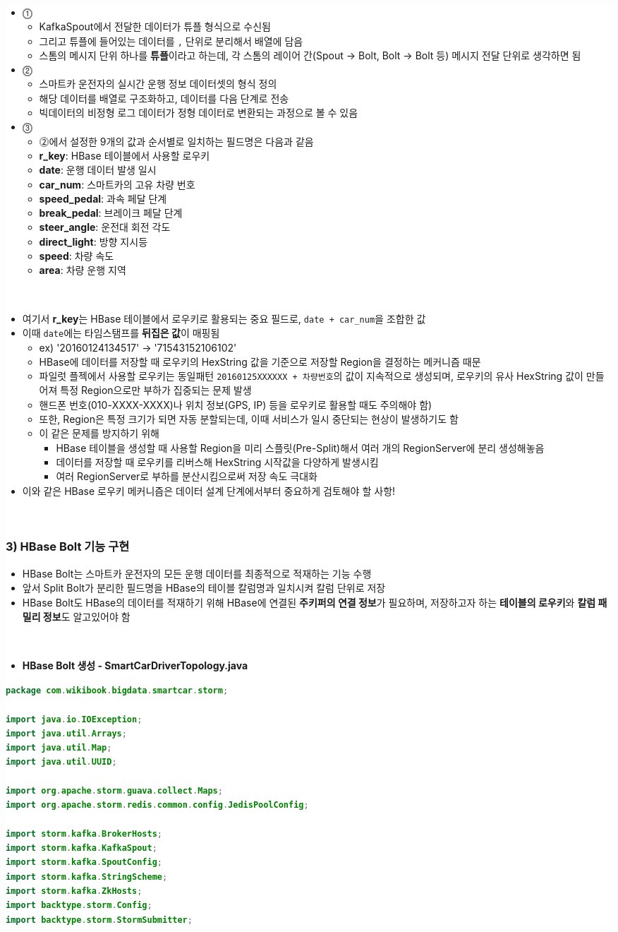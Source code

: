 - ⓵
    - KafkaSpout에서 전달한 데이터가 튜플 형식으로 수신됨
    - 그리고 튜플에 들어있는 데이터를 `,` 단위로 분리해서 배열에 담음
    - 스톰의 메시지 단위 하나를 **튜플**이라고 하는데, 각 스톰의 레이어 간(Spout -> Bolt, Bolt -> Bolt 등) 메시지 전달 단위로 생각하면 됨
- ⓶
    - 스마트카 운전자의 실시간 운행 정보 데이터셋의 형식 정의
    - 해당 데이터를 배열로 구조화하고, 데이터를 다음 단계로 전송
    - 빅데이터의 비정형 로그 데이터가 정형 데이터로 변환되는 과정으로 볼 수 있음
- ⓷
    - ⓶에서 설정한 9개의 값과 순서별로 일치하는 필드명은 다음과 같음
    - **r_key**: HBase 테이블에서 사용할 로우키
    - **date**: 운행 데이터 발생 일시
    - **car_num**: 스마트카의 고유 차량 번호
    - **speed_pedal**: 과속 페달 단계
    - **break_pedal**: 브레이크 페달 단계
    - **steer_angle**: 운전대 회전 각도
    - **direct_light**: 방향 지시등
    - **speed**: 차량 속도
    - **area**: 차량 운행 지역

<br>

- 여기서 **r_key**는 HBase 테이블에서 로우키로 활용되는 중요 필드로, `date + car_num`을 조합한 값
- 이때 `date`에는 타임스탬프를 **뒤집은 값**이 매핑됨
    - ex) '20160124134517' -> '71543152106102'
    - HBase에 데이터를 저장할 때 로우키의 HexString 값을 기준으로 저장할 Region을 결정하는 메커니즘 때문
    - 파일럿 플젝에서 사용할 로우키는 동일패턴 `20160125XXXXXX + 차량번호`의 값이 지속적으로 생성되며, 로우키의 유사 HexString 값이 만들어져 특정 Region으로만 부하가 집중되는 문제 발생
    - 핸드폰 번호(010-XXXX-XXXX)나 위치 정보(GPS, IP) 등을 로우키로 활용할 때도 주의해야 함)
    - 또한, Region은 특정 크기가 되면 자동 분할되는데, 이때 서비스가 일시 중단되는 현상이 발생하기도 함
    - 이 같은 문제를 방지하기 위해 
        - HBase 테이블을 생성할 때 사용할 Region을 미리 스플릿(Pre-Split)해서 여러 개의 RegionServer에 분리 생성해놓음
        - 데이터를 저장할 때 로우키를 리버스해 HexString 시작값을 다양하게 발생시킴
        - 여러 RegionServer로 부하를 분산시킴으로써 저장 속도 극대화
- 이와 같은 HBase 로우키 메커니즘은 데이터 설계 단계에서부터 중요하게 검토해야 할 사항!

<br>

### 3) HBase Bolt 기능 구현
- HBase Bolt는 스마트카 운전자의 모든 운행 데이터를 최종적으로 적재하는 기능 수행
- 앞서 Split Bolt가 분리한 필드명을 HBase의 테이블 칼럼명과 일치시켜 칼럼 단위로 저장
- HBase Bolt도 HBase의 데이터를 적재하기 위해 HBase에 연결된 **주키퍼의 연결 정보**가 필요하며, 저장하고자 하는 **테이블의 로우키**와 **칼럼 패밀리 정보**도 알고있어야 함

<br>

- **HBase Bolt 생성 - SmartCarDriverTopology.java**

```java
package com.wikibook.bigdata.smartcar.storm;

import java.io.IOException;
import java.util.Arrays;
import java.util.Map;
import java.util.UUID;

import org.apache.storm.guava.collect.Maps;
import org.apache.storm.redis.common.config.JedisPoolConfig;

import storm.kafka.BrokerHosts;
import storm.kafka.KafkaSpout;
import storm.kafka.SpoutConfig;
import storm.kafka.StringScheme;
import storm.kafka.ZkHosts;
import backtype.storm.Config;
import backtype.storm.StormSubmitter;
```